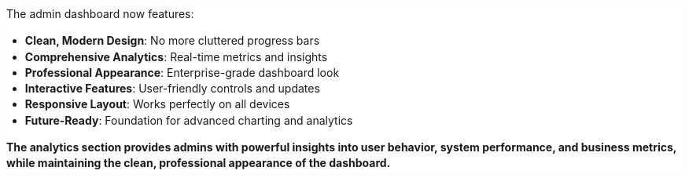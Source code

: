 The admin dashboard now features:
- **Clean, Modern Design**: No more cluttered progress bars
- **Comprehensive Analytics**: Real-time metrics and insights
- **Professional Appearance**: Enterprise-grade dashboard look
- **Interactive Features**: User-friendly controls and updates
- **Responsive Layout**: Works perfectly on all devices
- **Future-Ready**: Foundation for advanced charting and analytics

**The analytics section provides admins with powerful insights into user behavior, system performance, and business metrics, while maintaining the clean, professional appearance of the dashboard.**
